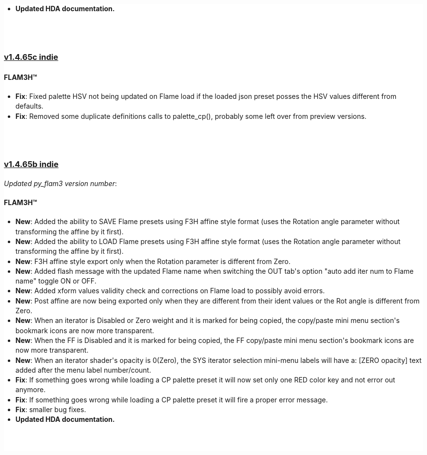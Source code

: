 - **Updated HDA documentation.**


<br>
<br>


### [<ins>v1.4.65c indie</ins>](https://github.com/alexnardini/FLAM3_for_SideFX_Houdini/releases/tag/v1.4.65c) ###

#### FLAM3H™ ####

- **Fix**: Fixed palette HSV not being updated on Flame load if the loaded json preset posses the HSV values different from defaults.
- **Fix**: Removed some duplicate definitions calls to palette_cp(), probably some left over from preview versions.


<br>
<br>


### [<ins>v1.4.65b indie</ins>](https://github.com/alexnardini/FLAM3_for_SideFX_Houdini/releases/tag/v1.4.65b) ###

_Updated py_flam3 version number_:

#### FLAM3H™ ####

- **New**: Added the ability to SAVE Flame presets using F3H affine style format (uses the Rotation angle parameter without transforming the affine by it first).
- **New**: Added the ability to LOAD Flame presets using F3H affine style format (uses the Rotation angle parameter without transforming the affine by it first).
- **New**: F3H affine style export only when the Rotation parameter is different from Zero.
- **New**: Added flash message with the updated Flame name when switching the OUT tab's option "auto add iter num to Flame name" toggle ON or OFF.
- **New**: Added xform values validity check and corrections on Flame load to possibly avoid errors.
- **New**: Post affine are now being exported only when they are different from their ident values or the Rot angle is different from Zero.
- **New**: When an iterator is Disabled or Zero weight and it is marked for being copied, the copy/paste mini menu section's bookmark icons are now more transparent.
- **New**: When the FF is Disabled and it is marked for being copied, the FF copy/paste mini menu section's bookmark icons are now more transparent.
- **New**: When an iterator shader's opacity is 0(Zero), the SYS iterator selection mini-menu labels will have a: [ZERO opacity] text added after the menu label number/count.
- **Fix**: If something goes wrong while loading a CP palette preset it will now set only one RED color key and not error out anymore.
- **Fix**: If something goes wrong while loading a CP palette preset it will fire a proper error message.
- **Fix**: smaller bug fixes.
- **Updated HDA documentation.**


<br>
<br>
